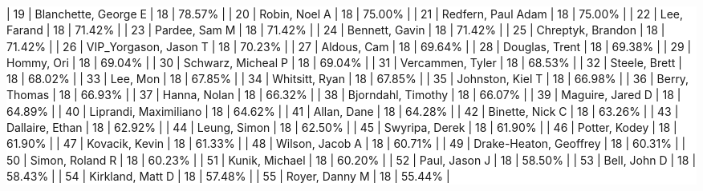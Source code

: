 |  19  | Blanchette, George E |  18 |  78.57% |
|  20  | Robin, Noel A |  18 |  75.00% |
|  21  | Redfern, Paul Adam |  18 |  75.00% |
|  22  | Lee, Farand |  18 |  71.42% |
|  23  | Pardee, Sam M |  18 |  71.42% |
|  24  | Bennett, Gavin |  18 |  71.42% |
|  25  | Chreptyk, Brandon |  18 |  71.42% |
|  26  | VIP\_Yorgason, Jason T |  18 |  70.23% |
|  27  | Aldous, Cam |  18 |  69.64% |
|  28  | Douglas, Trent |  18 |  69.38% |
|  29  | Hommy, Ori |  18 |  69.04% |
|  30  | Schwarz, Micheal P |  18 |  69.04% |
|  31  | Vercammen, Tyler |  18 |  68.53% |
|  32  | Steele, Brett |  18 |  68.02% |
|  33  | Lee, Mon |  18 |  67.85% |
|  34  | Whitsitt, Ryan |  18 |  67.85% |
|  35  | Johnston, Kiel T |  18 |  66.98% |
|  36  | Berry, Thomas |  18 |  66.93% |
|  37  | Hanna, Nolan |  18 |  66.32% |
|  38  | Bjorndahl, Timothy |  18 |  66.07% |
|  39  | Maguire, Jared D |  18 |  64.89% |
|  40  | Liprandi, Maximiliano |  18 |  64.62% |
|  41  | Allan, Dane |  18 |  64.28% |
|  42  | Binette, Nick C |  18 |  63.26% |
|  43  | Dallaire, Ethan |  18 |  62.92% |
|  44  | Leung, Simon |  18 |  62.50% |
|  45  | Swyripa, Derek |  18 |  61.90% |
|  46  | Potter, Kodey |  18 |  61.90% |
|  47  | Kovacik, Kevin |  18 |  61.33% |
|  48  | Wilson, Jacob A |  18 |  60.71% |
|  49  | Drake-Heaton, Geoffrey |  18 |  60.31% |
|  50  | Simon, Roland R |  18 |  60.23% |
|  51  | Kunik, Michael |  18 |  60.20% |
|  52  | Paul, Jason J |  18 |  58.50% |
|  53  | Bell, John D |  18 |  58.43% |
|  54  | Kirkland, Matt D |  18 |  57.48% |
|  55  | Royer, Danny M |  18 |  55.44% |